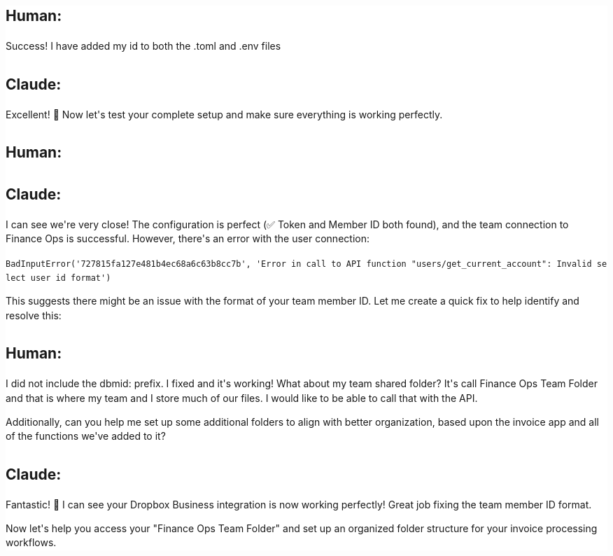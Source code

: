 
## Human:

Success! I have added my id to both the .toml and .env files


## Claude:

Excellent! 🎉 Now let's test your complete setup and make sure everything is working perfectly.


## Human:


## Claude:

I can see we're very close! The configuration is perfect (✅ Token and Member ID both found), and the team connection to Finance Ops is successful. However, there's an error with the user connection:


```
BadInputError('727815fa127e481b4ec68a6c63b8cc7b', 'Error in call to API function "users/get_current_account": Invalid select user id format')
```


This suggests there might be an issue with the format of your team member ID. Let me create a quick fix to help identify and resolve this:


## Human:

I did not include the dbmid: prefix. I fixed and it's working! What about my team shared folder? It's call Finance Ops Team Folder and that is where my team and I store much of our files. I would like to be able to call that with the API.

Additionally, can you help me set up some additional folders to align with better organization, based upon the invoice app and all of the functions we've added to it?


## Claude:

Fantastic! 🎉 I can see your Dropbox Business integration is now working perfectly! Great job fixing the team member ID format.


Now let's help you access your "Finance Ops Team Folder" and set up an organized folder structure for your invoice processing workflows.


